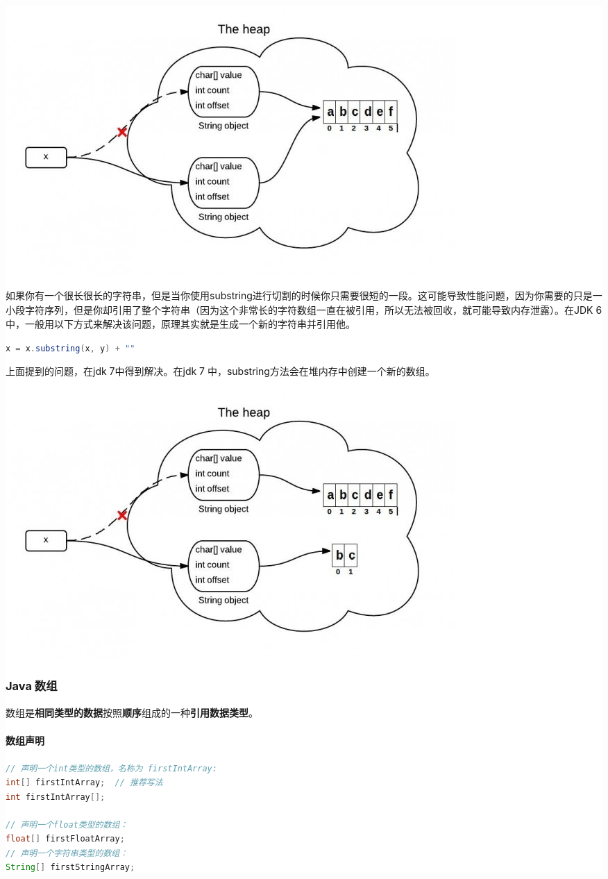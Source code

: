 ![](../../youdaonote-images/Pasted%20image%2020221228220948.png)

如果你有一个很长很长的字符串，但是当你使用substring进行切割的时候你只需要很短的一段。这可能导致性能问题，因为你需要的只是一小段字符序列，但是你却引用了整个字符串（因为这个非常长的字符数组一直在被引用，所以无法被回收，就可能导致内存泄露）。在JDK 6中，一般用以下方式来解决该问题，原理其实就是生成一个新的字符串并引用他。

```java
x = x.substring(x, y) + ""
```

上面提到的问题，在jdk 7中得到解决。在jdk 7 中，substring方法会在堆内存中创建一个新的数组。

![](../../youdaonote-images/Pasted%20image%2020221228221042.png)

### Java 数组
数组是**相同类型的数据**按照**顺序**组成的一种**引用数据类型**。
#### 数组声明
```java
// 声明一个int类型的数组，名称为 firstIntArray:
int[] firstIntArray;  // 推荐写法
int firstIntArray[];

// 声明一个float类型的数组：
float[] firstFloatArray;
// 声明一个字符串类型的数组：
String[] firstStringArray;
```